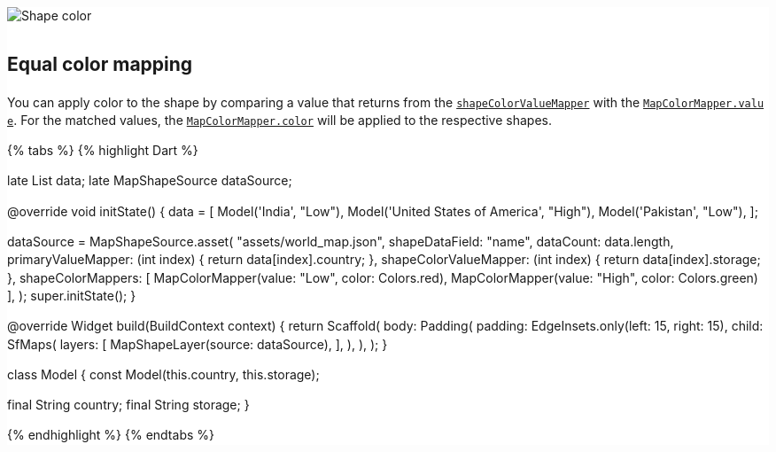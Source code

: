 ![Shape color](images/shape-colors/shape_color_default.png)

## Equal color mapping

You can apply color to the shape by comparing a value that returns from the [`shapeColorValueMapper`](https://pub.dev/documentation/syncfusion_flutter_maps/latest/maps/MapShapeSource/shapeColorValueMapper.html) with the [`MapColorMapper.value`](https://pub.dev/documentation/syncfusion_flutter_maps/latest/maps/MapColorMapper/value.html). For the matched values, the [`MapColorMapper.color`](https://pub.dev/documentation/syncfusion_flutter_maps/latest/maps/MapColorMapper/color.html) will be applied to the respective shapes.

{% tabs %}
{% highlight Dart %}

late List<Model> data;
late MapShapeSource dataSource;

@override
void initState() {
  data = <Model>[
    Model('India', "Low"),
    Model('United States of America', "High"),
    Model('Pakistan', "Low"),
  ];

  dataSource = MapShapeSource.asset(
    "assets/world_map.json",
     shapeDataField: "name",
     dataCount: data.length,
     primaryValueMapper: (int index) {
       return data[index].country;
     },
     shapeColorValueMapper: (int index) {
       return data[index].storage;
     },
     shapeColorMappers: [
       MapColorMapper(value: "Low", color: Colors.red),
       MapColorMapper(value: "High", color: Colors.green)
     ],
  );
  super.initState();
}

@override
Widget build(BuildContext context) {
    return Scaffold(
      body: Padding(
        padding: EdgeInsets.only(left: 15, right: 15),
        child: SfMaps(
          layers: <MapShapeLayer>[
            MapShapeLayer(source: dataSource),
          ],
        ),
      ),
   );
}

class Model {
  const Model(this.country, this.storage);

  final String country;
  final String storage;
}

{% endhighlight %}
{% endtabs %}
